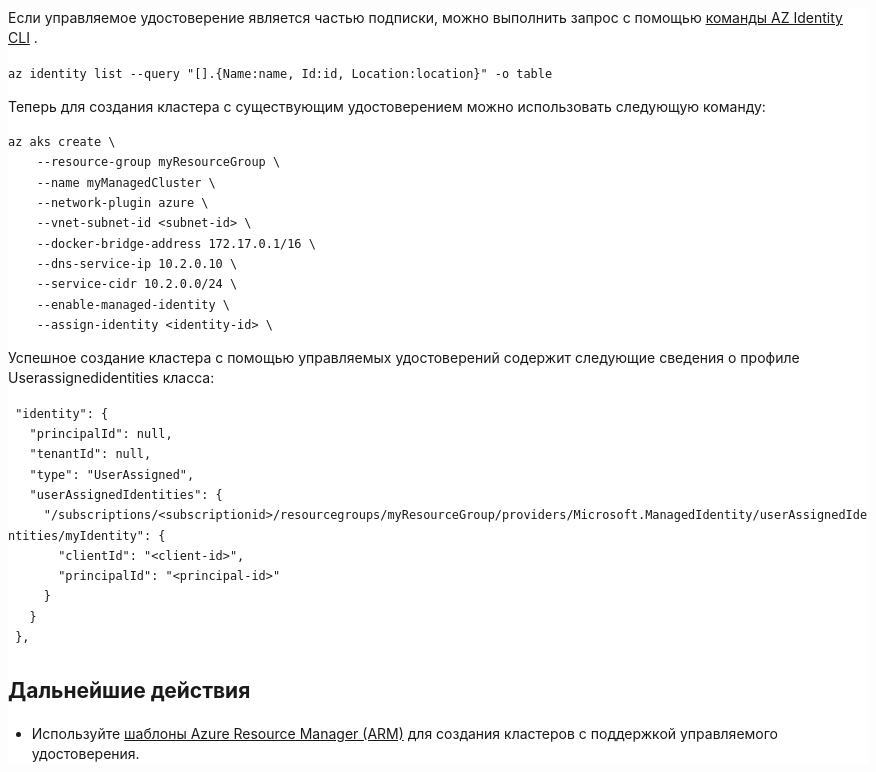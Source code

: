 Если управляемое удостоверение является частью подписки, можно выполнить запрос с помощью [команды AZ Identity CLI][az-identity-list] .  

```azurecli-interactive
az identity list --query "[].{Name:name, Id:id, Location:location}" -o table
```

Теперь для создания кластера с существующим удостоверением можно использовать следующую команду:

```azurecli-interactive
az aks create \
    --resource-group myResourceGroup \
    --name myManagedCluster \
    --network-plugin azure \
    --vnet-subnet-id <subnet-id> \
    --docker-bridge-address 172.17.0.1/16 \
    --dns-service-ip 10.2.0.10 \
    --service-cidr 10.2.0.0/24 \
    --enable-managed-identity \
    --assign-identity <identity-id> \
```

Успешное создание кластера с помощью управляемых удостоверений содержит следующие сведения о профиле Userassignedidentities класса:

```output
 "identity": {
   "principalId": null,
   "tenantId": null,
   "type": "UserAssigned",
   "userAssignedIdentities": {
     "/subscriptions/<subscriptionid>/resourcegroups/myResourceGroup/providers/Microsoft.ManagedIdentity/userAssignedIdentities/myIdentity": {
       "clientId": "<client-id>",
       "principalId": "<principal-id>"
     }
   }
 },
```

## <a name="next-steps"></a>Дальнейшие действия
* Используйте [шаблоны Azure Resource Manager (ARM)][aks-arm-template] для создания кластеров с поддержкой управляемого удостоверения.


[aks-arm-template]: /azure/templates/microsoft.containerservice/managedclusters
[az-identity-create]: https://docs.microsoft.com/cli/azure/identity?view=azure-cli-latest#az-identity-create
[az-identity-list]: https://docs.microsoft.com/cli/azure/identity?view=azure-cli-latest#az-identity-list
